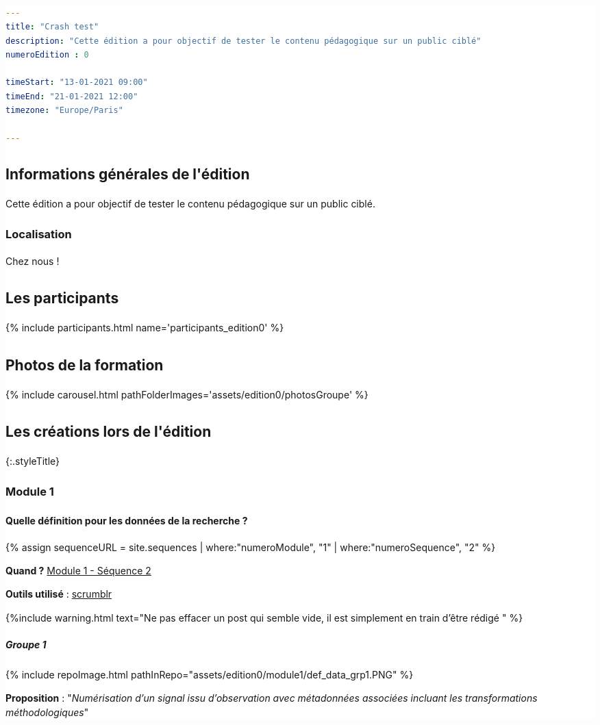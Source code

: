 ```yaml
---
title: "Crash test"
description: "Cette édition a pour objectif de tester le contenu pédagogique sur un public ciblé"
numeroEdition : 0

timeStart: "13-01-2021 09:00"
timeEnd: "21-01-2021 12:00"
timezone: "Europe/Paris"

---
```


## Informations générales de l'édition

Cette édition a pour objectif de tester le contenu pédagogique sur un public ciblé.

### Localisation

Chez nous !

## Les participants

{% include participants.html name='participants_edition0' %}

## Photos de la formation

{% include carousel.html pathFolderImages='assets/edition0/photosGroupe' %}

## Les créations lors de l'édition

{:.styleTitle}
### Module 1 

#### Quelle définition pour les données de la recherche ?

{% assign sequenceURL = site.sequences | where:"numeroModule", "1" | where:"numeroSequence", "2"  %}

**Quand ?**  [Module 1 - Séquence 2]({{site.baseurl}}{{sequenceURL[0].url}})

**Outils utilisé** : [scrumblr](http://scrumblr.ca/)

{%include warning.html 
text="Ne pas effacer un post qui semble vide, il est simplement en train d’être rédigé
" %}

##### Groupe 1

{% include repoImage.html pathInRepo="assets/edition0/module1/def_data_grp1.PNG" %}

<i class="fas fa-comments"></i>
**Proposition** : "*Numérisation d’un signal issu d’observation avec métadonnées associées incluant les transformations méthodologiques*"

